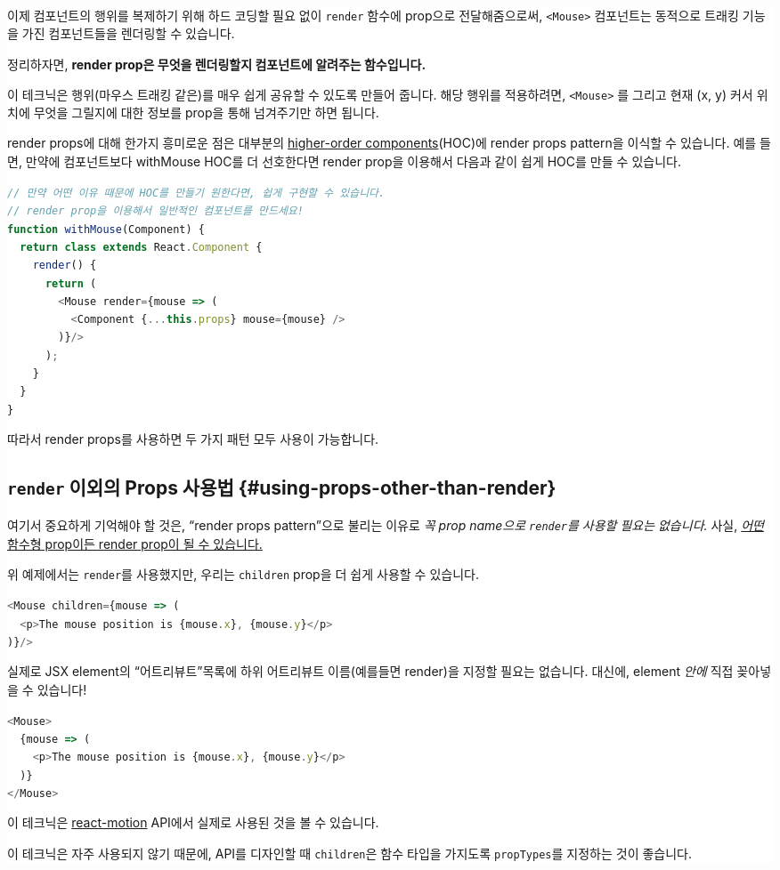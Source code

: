 이제 <Mouse> 컴포넌트의 행위를 복제하기 위해 하드 코딩할 필요 없이 `render` 함수에 prop으로 전달해줌으로써, `<Mouse>` 컴포넌트는 동적으로 트래킹 기능을 가진 컴포넌트들을 렌더링할 수 있습니다.

정리하자면, **render prop은 무엇을 렌더링할지 컴포넌트에 알려주는 함수입니다.**

이 테크닉은 행위(마우스 트래킹 같은)를 매우 쉽게 공유할 수 있도록 만들어 줍니다. 해당 행위를 적용하려면, `<Mouse>` 를 그리고 현재 (x, y) 커서 위치에 무엇을 그릴지에 대한 정보를 prop을 통해 넘겨주기만 하면 됩니다.

render props에 대해 한가지 흥미로운 점은 대부분의 [higher-order components](/docs/higher-order-components.html)(HOC)에 render props pattern을 이식할 수 있습니다. 예를 들면, 만약에 <Mouse> 컴포넌트보다 withMouse HOC를 더 선호한다면 render prop을 이용해서 다음과 같이 쉽게 HOC를 만들 수 있습니다.

```js
// 만약 어떤 이유 때문에 HOC를 만들기 원한다면, 쉽게 구현할 수 있습니다.
// render prop을 이용해서 일반적인 컴포넌트를 만드세요!
function withMouse(Component) {
  return class extends React.Component {
    render() {
      return (
        <Mouse render={mouse => (
          <Component {...this.props} mouse={mouse} />
        )}/>
      );
    }
  }
}
```

따라서 render props를 사용하면 두 가지 패턴 모두 사용이 가능합니다.

## `render` 이외의 Props 사용법 {#using-props-other-than-render}

여기서 중요하게 기억해야 할 것은, “render props pattern”으로 불리는 이유로 *꼭 prop name으로 `render`를 사용할 필요는 없습니다.* 사실, [*어떤* 함수형 prop이든 render prop이 될 수 있습니다.](https://cdb.reacttraining.com/use-a-render-prop-50de598f11ce)

위 예제에서는 `render`를 사용했지만, 우리는 `children` prop을 더 쉽게 사용할 수 있습니다.

```js
<Mouse children={mouse => (
  <p>The mouse position is {mouse.x}, {mouse.y}</p>
)}/>
```

실제로 JSX element의 “어트리뷰트”목록에 하위 어트리뷰트 이름(예를들면 render)을 지정할 필요는 없습니다. 대신에, element *안에* 직접 꽂아넣을 수 있습니다!

```js
<Mouse>
  {mouse => (
    <p>The mouse position is {mouse.x}, {mouse.y}</p>
  )}
</Mouse>
```

이 테크닉은 [react-motion](https://github.com/chenglou/react-motion) API에서 실제로 사용된 것을 볼 수 있습니다.

이 테크닉은 자주 사용되지 않기 때문에, API를 디자인할 때 `children`은 함수 타입을 가지도록 `propTypes`를 지정하는 것이 좋습니다.
